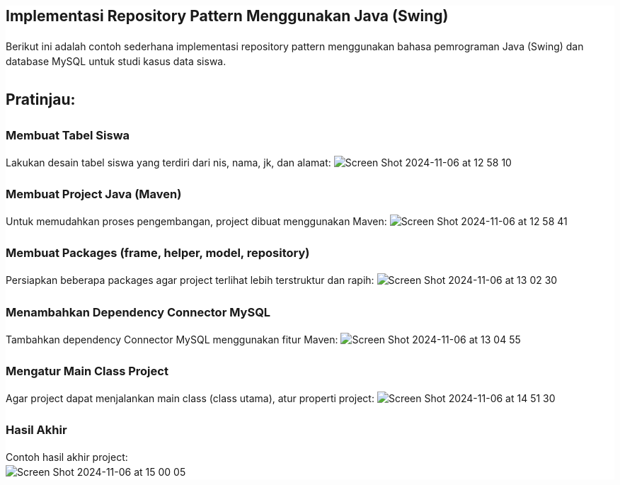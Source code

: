 ## Implementasi Repository Pattern Menggunakan Java (Swing)
Berikut ini adalah contoh sederhana implementasi repository pattern menggunakan bahasa pemrograman Java (Swing) dan database MySQL untuk studi kasus data siswa.

## Pratinjau:
### Membuat Tabel Siswa
Lakukan desain tabel siswa yang terdiri dari nis, nama, jk, dan alamat:
<img width="796" alt="Screen Shot 2024-11-06 at 12 58 10" src="https://github.com/user-attachments/assets/ce94fcfd-efc9-4682-a21a-d25f365044c9">

### Membuat Project Java (Maven)
Untuk memudahkan proses pengembangan, project dibuat menggunakan Maven:
<img width="721" alt="Screen Shot 2024-11-06 at 12 58 41" src="https://github.com/user-attachments/assets/28471379-e2a7-4ebf-b3e2-d54e16688c4a">

### Membuat Packages (frame, helper, model, repository)
Persiapkan beberapa packages agar project terlihat lebih terstruktur dan rapih:
<img width="940" alt="Screen Shot 2024-11-06 at 13 02 30" src="https://github.com/user-attachments/assets/91c989fd-5445-4f3f-abc9-dcf726de9544">

### Menambahkan Dependency Connector MySQL
Tambahkan dependency Connector MySQL menggunakan fitur Maven:
<img width="729" alt="Screen Shot 2024-11-06 at 13 04 55" src="https://github.com/user-attachments/assets/3ea41385-3d98-42af-8330-3b709aebe625">

### Mengatur Main Class Project
Agar project dapat menjalankan main class (class utama), atur properti project:
<img width="800" alt="Screen Shot 2024-11-06 at 14 51 30" src="https://github.com/user-attachments/assets/8475ab9f-ad66-4d17-8112-48f01339c52a">

### Hasil Akhir
Contoh hasil akhir project:  
<img width="532" alt="Screen Shot 2024-11-06 at 15 00 05" src="https://github.com/user-attachments/assets/a7395dba-3e19-4b90-97c2-f217fe2be85f">
